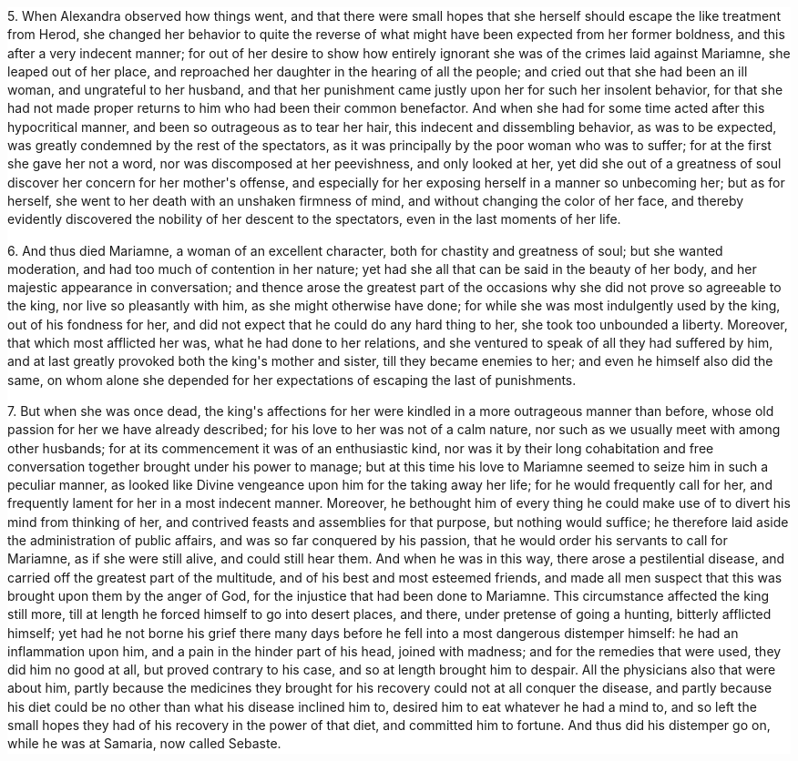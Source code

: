 <a id="v7_5"></a>5\. When Alexandra observed how things went, and that there were small hopes that she herself should escape the like treatment from Herod, she changed her behavior to quite the reverse of what might have been expected from her former boldness, and this after a very indecent manner; for out of her desire to show how entirely ignorant she was of the crimes laid against Mariamne, she leaped out of her place, and reproached her daughter in the hearing of all the people; and cried out that she had been an ill woman, and ungrateful to her husband, and that her punishment came justly upon her for such her insolent behavior, for that she had not made proper returns to him who had been their common benefactor. And when she had for some time acted after this hypocritical manner, and been so outrageous as to tear her hair, this indecent and dissembling behavior, as was to be expected, was greatly condemned by the rest of the spectators, as it was principally by the poor woman who was to suffer; for at the first she gave her not a word, nor was discomposed at her peevishness, and only looked at her, yet did she out of a greatness of soul discover her concern for her mother's offense, and especially for her exposing herself in a manner so unbecoming her; but as for herself, she went to her death with an unshaken firmness of mind, and without changing the color of her face, and thereby evidently discovered the nobility of her descent to the spectators, even in the last moments of her life.

<a id="v7_6"></a>6\. And thus died Mariamne, a woman of an excellent character, both for chastity and greatness of soul; but she wanted moderation, and had too much of contention in her nature; yet had she all that can be said in the beauty of her body, and her majestic appearance in conversation; and thence arose the greatest part of the occasions why she did not prove so agreeable to the king, nor live so pleasantly with him, as she might otherwise have done; for while she was most indulgently used by the king, out of his fondness for her, and did not expect that he could do any hard thing to her, she took too unbounded a liberty. Moreover, that which most afflicted her was, what he had done to her relations, and she ventured to speak of all they had suffered by him, and at last greatly provoked both the king's mother and sister, till they became enemies to her; and even he himself also did the same, on whom alone she depended for her expectations of escaping the last of punishments.

<a id="v7_7"></a>7\. But when she was once dead, the king's affections for her were kindled in a more outrageous manner than before, whose old passion for her we have already described; for his love to her was not of a calm nature, nor such as we usually meet with among other husbands; for at its commencement it was of an enthusiastic kind, nor was it by their long cohabitation and free conversation together brought under his power to manage; but at this time his love to Mariamne seemed to seize him in such a peculiar manner, as looked like Divine vengeance upon him for the taking away her life; for he would frequently call for her, and frequently lament for her in a most indecent manner. Moreover, he bethought him of every thing he could make use of to divert his mind from thinking of her, and contrived feasts and assemblies for that purpose, but nothing would suffice; he therefore laid aside the administration of public affairs, and was so far conquered by his passion, that he would order his servants to call for Mariamne, as if she were still alive, and could still hear them. And when he was in this way, there arose a pestilential disease, and carried off the greatest part of the multitude, and of his best and most esteemed friends, and made all men suspect that this was brought upon them by the anger of God, for the injustice that had been done to Mariamne. This circumstance affected the king still more, till at length he forced himself to go into desert places, and there, under pretense of going a hunting, bitterly afflicted himself; yet had he not borne his grief there many days before he fell into a most dangerous distemper himself: he had an inflammation upon him, and a pain in the hinder part of his head, joined with madness; and for the remedies that were used, they did him no good at all, but proved contrary to his case, and so at length brought him to despair. All the physicians also that were about him, partly because the medicines they brought for his recovery could not at all conquer the disease, and partly because his diet could be no other than what his disease inclined him to, desired him to eat whatever he had a mind to, and so left the small hopes they had of his recovery in the power of that diet, and committed him to fortune. And thus did his distemper go on, while he was at Samaria, now called Sebaste.
